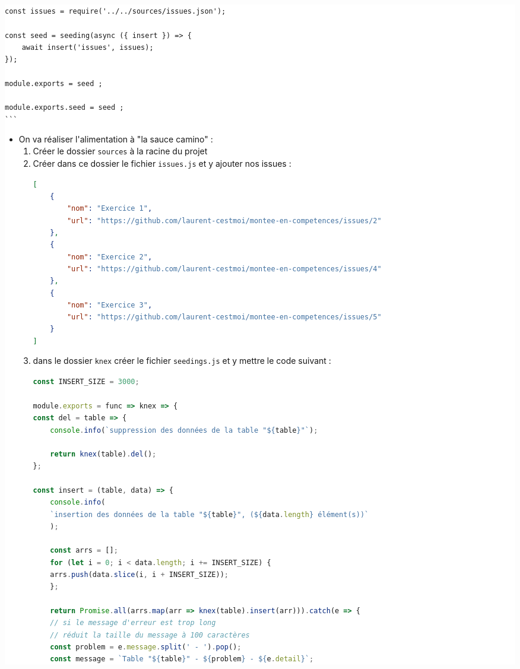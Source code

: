     const issues = require('../../sources/issues.json');

    const seed = seeding(async ({ insert }) => {
        await insert('issues', issues);
    });
    
    module.exports = seed ;

    module.exports.seed = seed ;
    ```
* On va réaliser l'alimentation à "la sauce camino" :
    1. Créer le dossier `sources` à la racine du projet
    2. Créer dans ce dossier le fichier `issues.js` et y ajouter nos issues :
        ```json
        [
            {
                "nom": "Exercice 1",
                "url": "https://github.com/laurent-cestmoi/montee-en-competences/issues/2"
            },
            {
                "nom": "Exercice 2",
                "url": "https://github.com/laurent-cestmoi/montee-en-competences/issues/4"
            },
            {
                "nom": "Exercice 3",
                "url": "https://github.com/laurent-cestmoi/montee-en-competences/issues/5"
            }
        ]
        ```
    3. dans le dossier `knex` créer le fichier `seedings.js` et y mettre le code suivant :
        ```javascript
        const INSERT_SIZE = 3000;

        module.exports = func => knex => {
        const del = table => {
            console.info(`suppression des données de la table "${table}"`);

            return knex(table).del();
        };

        const insert = (table, data) => {
            console.info(
            `insertion des données de la table "${table}", (${data.length} élément(s))`
            );

            const arrs = [];
            for (let i = 0; i < data.length; i += INSERT_SIZE) {
            arrs.push(data.slice(i, i + INSERT_SIZE));
            };

            return Promise.all(arrs.map(arr => knex(table).insert(arr))).catch(e => {
            // si le message d'erreur est trop long
            // réduit la taille du message à 100 caractères
            const problem = e.message.split(' - ').pop();
            const message = `Table "${table}" - ${problem} - ${e.detail}`;
